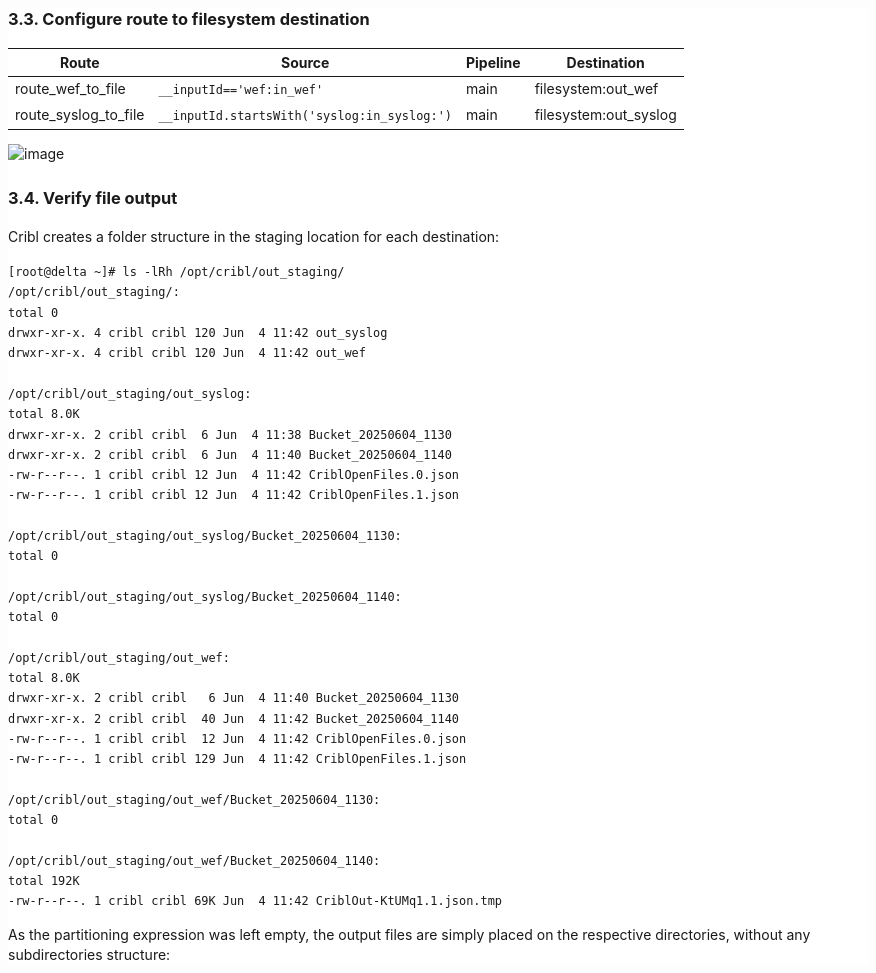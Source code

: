 ### 3.3. Configure route to filesystem destination

|Route|Source|Pipeline|Destination|
|---|---|---|---|
|route_wef_to_file|`__inputId=='wef:in_wef'`|main|filesystem:out_wef|
|route_syslog_to_file|`__inputId.startsWith('syslog:in_syslog:')`|main|filesystem:out_syslog|

![image](https://github.com/user-attachments/assets/34debfa6-9ade-4e1f-adff-adaa64b2489d)

### 3.4. Verify file output

Cribl creates a folder structure in the staging location for each destination:

```console
[root@delta ~]# ls -lRh /opt/cribl/out_staging/
/opt/cribl/out_staging/:
total 0
drwxr-xr-x. 4 cribl cribl 120 Jun  4 11:42 out_syslog
drwxr-xr-x. 4 cribl cribl 120 Jun  4 11:42 out_wef

/opt/cribl/out_staging/out_syslog:
total 8.0K
drwxr-xr-x. 2 cribl cribl  6 Jun  4 11:38 Bucket_20250604_1130
drwxr-xr-x. 2 cribl cribl  6 Jun  4 11:40 Bucket_20250604_1140
-rw-r--r--. 1 cribl cribl 12 Jun  4 11:42 CriblOpenFiles.0.json
-rw-r--r--. 1 cribl cribl 12 Jun  4 11:42 CriblOpenFiles.1.json

/opt/cribl/out_staging/out_syslog/Bucket_20250604_1130:
total 0

/opt/cribl/out_staging/out_syslog/Bucket_20250604_1140:
total 0

/opt/cribl/out_staging/out_wef:
total 8.0K
drwxr-xr-x. 2 cribl cribl   6 Jun  4 11:40 Bucket_20250604_1130
drwxr-xr-x. 2 cribl cribl  40 Jun  4 11:42 Bucket_20250604_1140
-rw-r--r--. 1 cribl cribl  12 Jun  4 11:42 CriblOpenFiles.0.json
-rw-r--r--. 1 cribl cribl 129 Jun  4 11:42 CriblOpenFiles.1.json

/opt/cribl/out_staging/out_wef/Bucket_20250604_1130:
total 0

/opt/cribl/out_staging/out_wef/Bucket_20250604_1140:
total 192K
-rw-r--r--. 1 cribl cribl 69K Jun  4 11:42 CriblOut-KtUMq1.1.json.tmp
```

As the partitioning expression was left empty, the output files are simply placed on the respective directories, without any subdirectories structure:
